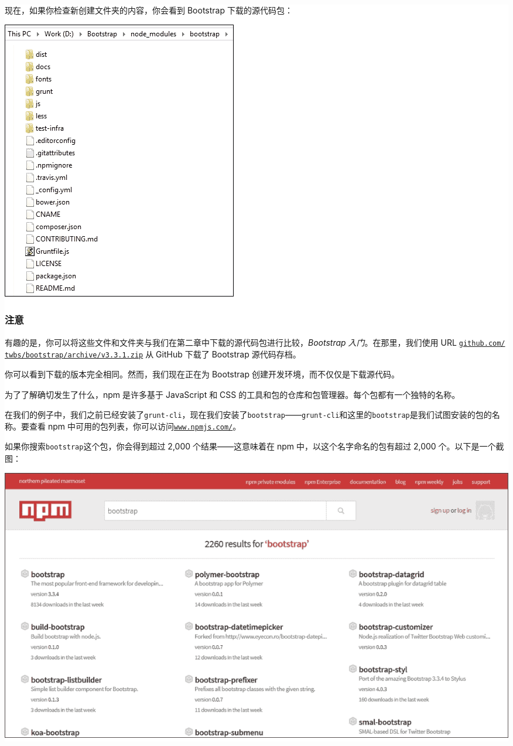 现在，如果你检查新创建文件夹的内容，你会看到 Bootstrap 下载的源代码包：

![安装 Bootstrap](img/B03987_06_06.jpg)

### 注意

有趣的是，你可以将这些文件和文件夹与我们在第二章中下载的源代码包进行比较，*Bootstrap 入门*。在那里，我们使用 URL [`github.com/twbs/bootstrap/archive/v3.3.1.zip`](https://github.com/twbs/bootstrap/archive/v3.3.1.zip) 从 GitHub 下载了 Bootstrap 源代码存档。

你可以看到下载的版本完全相同。然而，我们现在正在为 Bootstrap 创建开发环境，而不仅仅是下载源代码。

为了了解确切发生了什么，npm 是许多基于 JavaScript 和 CSS 的工具和包的仓库和包管理器。每个包都有一个独特的名称。

在我们的例子中，我们之前已经安装了`grunt-cli`，现在我们安装了`bootstrap`——`grunt-cli`和这里的`bootstrap`是我们试图安装的包的名称。要查看 npm 中可用的包列表，你可以访问[`www.npmjs.com/`](https://www.npmjs.com/)。

如果你搜索`bootstrap`这个包，你会得到超过 2,000 个结果——这意味着在 npm 中，以这个名字命名的包有超过 2,000 个。以下是一个截图：

![安装 Bootstrap](img/B03987_06_07.jpg)
